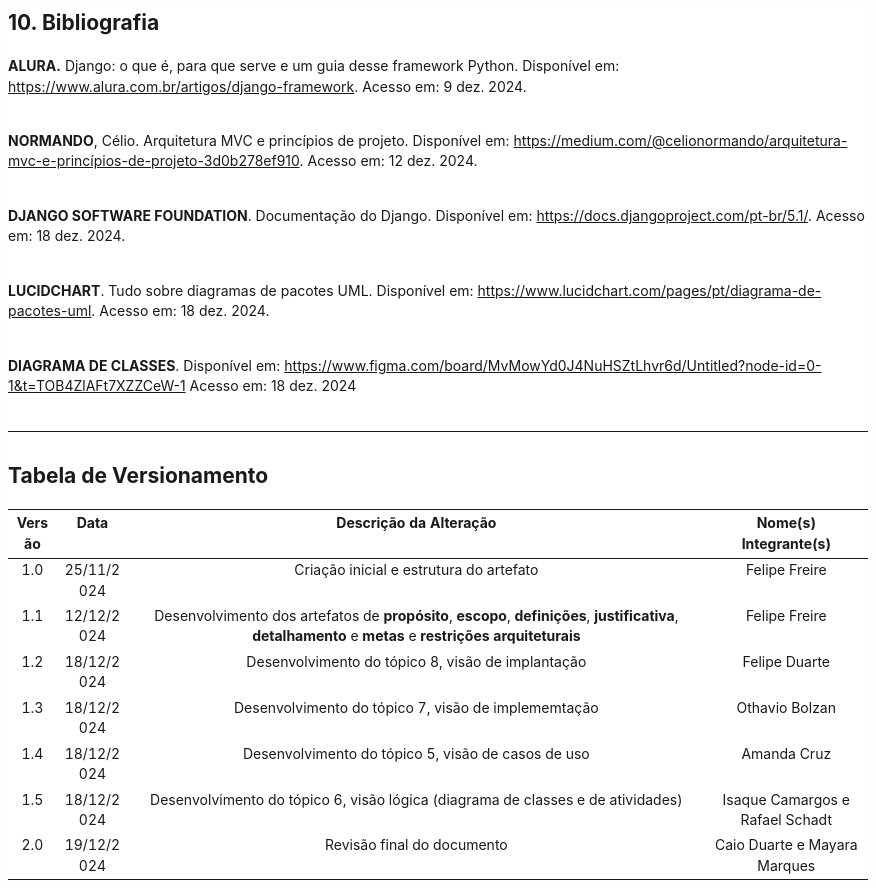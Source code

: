 ## 10. Bibliografia

<div>

<strong>ALURA.</strong> Django: o que é, para que serve e um guia desse framework Python. Disponível em: <a target="_blank" href="https://www.alura.com.br/artigos/django-framework">https://www.alura.com.br/artigos/django-framework</a>. Acesso em: 9 dez. 2024. <br><br>

<strong>NORMANDO</strong>, Célio. Arquitetura MVC e princípios de projeto. Disponível em: <a target="_blank" href="https://medium.com/@celionormando/arquitetura-mvc-e-princípios-de-projeto-3d0b278ef910">https://medium.com/@celionormando/arquitetura-mvc-e-princípios-de-projeto-3d0b278ef910</a>. Acesso em: 12 dez. 2024.   <br><br>

<strong>DJANGO SOFTWARE FOUNDATION</strong>. Documentação do Django. Disponível em: <a target="_blank" href="https://docs.djangoproject.com/pt-br/5.1/">https://docs.djangoproject.com/pt-br/5.1/</a>. Acesso em: 18 dez. 2024.   <br><br>

<strong>LUCIDCHART</strong>. Tudo sobre diagramas de pacotes UML. Disponível em: <a target="_blank" href="https://www.lucidchart.com/pages/pt/diagrama-de-pacotes-uml">https://www.lucidchart.com/pages/pt/diagrama-de-pacotes-uml</a>. Acesso em: 18 dez. 2024.   <br><br>

<strong>DIAGRAMA DE CLASSES</strong>. Disponível em: <a target="_blank" href="https://www.figma.com/board/MvMowYd0J4NuHSZtLhvr6d/Untitled?node-id=0-1&t=TOB4ZlAFt7XZZCeW-1">https://www.figma.com/board/MvMowYd0J4NuHSZtLhvr6d/Untitled?node-id=0-1&t=TOB4ZlAFt7XZZCeW-1</a> Acesso em: 18 dez. 2024  <br><br>

</div>


---


## Tabela de Versionamento


| Versão | Data | Descrição da Alteração | Nome(s) Integrante(s) |
| :----: | :--: | :--------------------: | :-------------------: |
| 1.0 | 25/11/2024 | Criação inicial e estrutura do artefato | Felipe Freire |
| 1.1 | 12/12/2024 | Desenvolvimento dos artefatos de **propósito**, **escopo**, **definições**, **justificativa**, **detalhamento** e **metas** e **restrições arquiteturais** | Felipe Freire |
| 1.2 | 18/12/2024 | Desenvolvimento do tópico 8, visão de implantação | Felipe Duarte |
| 1.3 | 18/12/2024 | Desenvolvimento do tópico 7, visão de implememtação | Othavio Bolzan |
| 1.4 | 18/12/2024 | Desenvolvimento do tópico 5, visão de casos de uso | Amanda Cruz |
| 1.5 | 18/12/2024 | Desenvolvimento do tópico 6, visão lógica (diagrama de classes e de atividades) | Isaque Camargos e Rafael Schadt |
| 2.0 | 19/12/2024 | Revisão final do documento | Caio Duarte e Mayara Marques |
